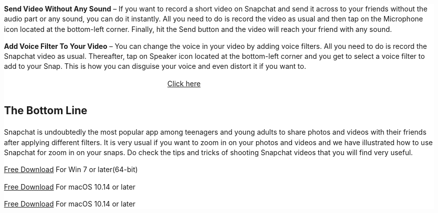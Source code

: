 **Send Video Without Any Sound** – If you want to record a short video on Snapchat and send it across to your friends without the audio part or any sound, you can do it instantly. All you need to do is record the video as usual and then tap on the Microphone icon located at the bottom-left corner. Finally, hit the Send button and the video will reach your friend with any sound.

**Add Voice Filter To Your Video** – You can change the voice in your video by adding voice filters. All you need to do is record the Snapchat video as usual. Thereafter, tap on Speaker icon located at the bottom-left corner and you get to select a voice filter to add to your Snap. This is how you can disguise your voice and even distort it if you want to.


<span id="1993652">
					<video width="720" height="300" style="cursor:pointer"
           poster="//a.impactradius-go.com/display-clicktoplayimage/1993652.jpeg"
           onclick="if(!this.playClicked){this.play();this.setAttribute('controls',true);this.playClicked=true;}">
	   <source src="//a.impactradius-go.com/display-ad/22993-1993652">
	   <img src="//a.impactradius-go.com/display-clicktoplayimage/1993652.jpeg" style="border: none; height: 100%; width: 100%; object-fit: contain">
	</video>
	<div style="width:720px;text-align:center"><a href="javascript:window.open(decodeURIComponent('https%3A%2F%2Fhomestyler.sjv.io%2Fc%2F5597632%2F1993652%2F22993'), '_blank');void(0);">Click here</a></div>
</span>
<img height="0" width="0" src="https://imp.pxf.io/i/5597632/1993652/22993" style="position:absolute;visibility:hidden;" border="0" />

## The Bottom Line

Snapchat is undoubtedly the most popular app among teenagers and young adults to share photos and videos with their friends after applying different filters. It is very usual if you want to zoom in on your photos and videos and we have illustrated how to use Snapchat for zoom in on your snaps. Do check the tips and tricks of shooting Snapchat videos that you will find very useful.

[Free Download](https://tools.techidaily.com/wondershare/filmora/download/) For Win 7 or later(64-bit)

[Free Download](https://tools.techidaily.com/wondershare/filmora/download/) For macOS 10.14 or later

[Free Download](https://tools.techidaily.com/wondershare/filmora/download/) For macOS 10.14 or later

<ins class="adsbygoogle"
     style="display:block"
     data-ad-format="autorelaxed"
     data-ad-client="ca-pub-7571918770474297"
     data-ad-slot="1223367746"></ins>

<ins class="adsbygoogle"
     style="display:block"
     data-ad-format="autorelaxed"
     data-ad-client="ca-pub-7571918770474297"
     data-ad-slot="1223367746"></ins>

